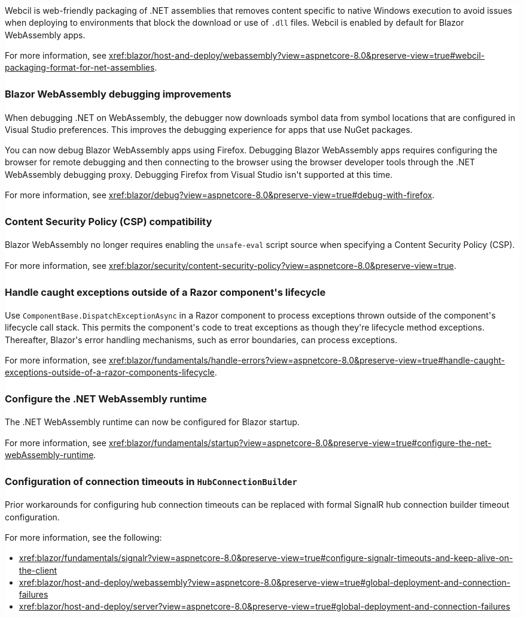 Webcil is web-friendly packaging of .NET assemblies that removes content specific to native Windows execution to avoid issues when deploying to environments that block the download or use of `.dll` files. Webcil is enabled by default for Blazor WebAssembly apps.

For more information, see <xref:blazor/host-and-deploy/webassembly?view=aspnetcore-8.0&preserve-view=true#webcil-packaging-format-for-net-assemblies>.

### Blazor WebAssembly debugging improvements

When debugging .NET on WebAssembly, the debugger now downloads symbol data from symbol locations that are configured in Visual Studio preferences. This improves the debugging experience for apps that use NuGet packages.

You can now debug Blazor WebAssembly apps using Firefox. Debugging Blazor WebAssembly apps requires configuring the browser for remote debugging and then connecting to the browser using the browser developer tools through the .NET WebAssembly debugging proxy. Debugging Firefox from Visual Studio isn't supported at this time.

For more information, see <xref:blazor/debug?view=aspnetcore-8.0&preserve-view=true#debug-with-firefox>.

### Content Security Policy (CSP) compatibility

Blazor WebAssembly no longer requires enabling the `unsafe-eval` script source when specifying a Content Security Policy (CSP).

For more information, see <xref:blazor/security/content-security-policy?view=aspnetcore-8.0&preserve-view=true>.

### Handle caught exceptions outside of a Razor component's lifecycle

Use `ComponentBase.DispatchExceptionAsync` in a Razor component to process exceptions thrown outside of the component's lifecycle call stack. This permits the component's code to treat exceptions as though they're lifecycle method exceptions. Thereafter, Blazor's error handling mechanisms, such as error boundaries, can process exceptions.

For more information, see <xref:blazor/fundamentals/handle-errors?view=aspnetcore-8.0&preserve-view=true#handle-caught-exceptions-outside-of-a-razor-components-lifecycle>.

### Configure the .NET WebAssembly runtime

The .NET WebAssembly runtime can now be configured for Blazor startup.

For more information, see <xref:blazor/fundamentals/startup?view=aspnetcore-8.0&preserve-view=true#configure-the-net-webAssembly-runtime>.

### Configuration of connection timeouts in `HubConnectionBuilder`

Prior workarounds for configuring hub connection timeouts can be replaced with formal SignalR hub connection builder timeout configuration.

For more information, see the following:

* <xref:blazor/fundamentals/signalr?view=aspnetcore-8.0&preserve-view=true#configure-signalr-timeouts-and-keep-alive-on-the-client>
* <xref:blazor/host-and-deploy/webassembly?view=aspnetcore-8.0&preserve-view=true#global-deployment-and-connection-failures>
* <xref:blazor/host-and-deploy/server?view=aspnetcore-8.0&preserve-view=true#global-deployment-and-connection-failures>
